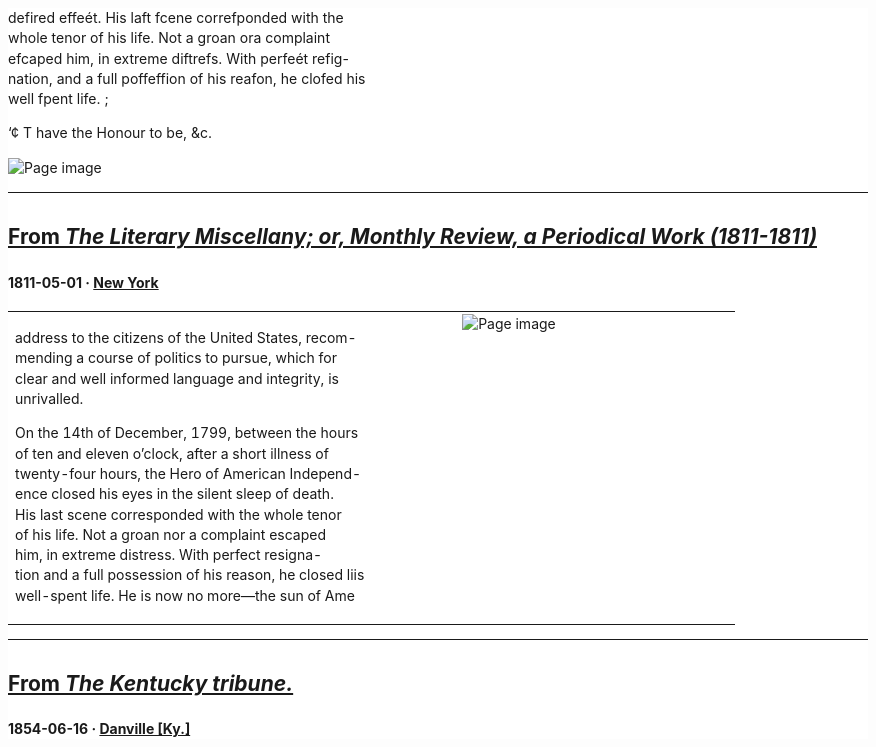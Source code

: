 defired effeét. His laft fcene correfponded with the  
whole tenor of his life. Not a groan ora complaint  
efcaped him, in extreme diftrefs. With perfeét refig-  
nation, and a full poffeffion of his reafon, he clofed his  
well fpent life. ;  
  
‘¢ T have the Honour to be, &amp;c.
</td><td style="width: 50%; max-height: 75%; margin: auto; display: block;">
<img alt="Page image" src="https://iiif.archive.org/image/iiif/2/sim_monthly-visitor-and-entertaining-pocket-companion_1800-02_9%2Fsim_monthly-visitor-and-entertaining-pocket-companion_1800-02_9_jp2.zip%2Fsim_monthly-visitor-and-entertaining-pocket-companion_1800-02_9_jp2%2Fsim_monthly-visitor-and-entertaining-pocket-companion_1800-02_9_0068.jp2/pct:12.244897959183673,22.35202492211838,70.8545918367347,38.9797507788162/600,/0/default.jpg"/>
</td>
</tr></table>

---

## [From _The Literary Miscellany; or, Monthly Review, a Periodical Work (1811-1811)_](https://archive.org/details/sim_literary-miscellany-or-monthly-review-a-periodical-work_1811-05_1_1/page/n10/mode/1up?view=theater)

#### 1811-05-01 &middot; [New York](http://dbpedia.org/resource/New_York_City)

<table style="width: 100%;"><tr><td style="width: 50%">

  
address to the citizens of the United States, recom-  
mending a course of politics to pursue, which for  
clear and well informed language and integrity, is  
unrivalled.  
  
On the 14th of December, 1799, between the hours  
of ten and eleven o’clock, after a short illness of  
twenty-four hours, the Hero of American Independ-  
ence closed his eyes in the silent sleep of death.  
His last scene corresponded with the whole tenor  
of his life. Not a groan nor a complaint escaped  
him, in extreme distress. With perfect resigna-  
tion and a full possession of his reason, he closed liis  
well-spent life. He is now no more—the sun of Ame
</td><td style="width: 50%; max-height: 75%; margin: auto; display: block;">
<img alt="Page image" src="https://iiif.archive.org/image/iiif/2/sim_literary-miscellany-or-monthly-review-a-periodical-work_1811-05_1_1%2Fsim_literary-miscellany-or-monthly-review-a-periodical-work_1811-05_1_1_jp2.zip%2Fsim_literary-miscellany-or-monthly-review-a-periodical-work_1811-05_1_1_jp2%2Fsim_literary-miscellany-or-monthly-review-a-periodical-work_1811-05_1_1_0010.jp2/pct:10.929432013769363,61.304573804573806,67.46987951807229,23.076923076923077/600,/0/default.jpg"/>
</td>
</tr></table>

---

## [From _The Kentucky tribune._](https://archive.org/details/xt7bk35m9r2j/page/n1/mode/1up?view=theater)

#### 1854-06-16 &middot; [Danville [Ky.]](http://dbpedia.org/resource/Danville%2C_Kentucky)
